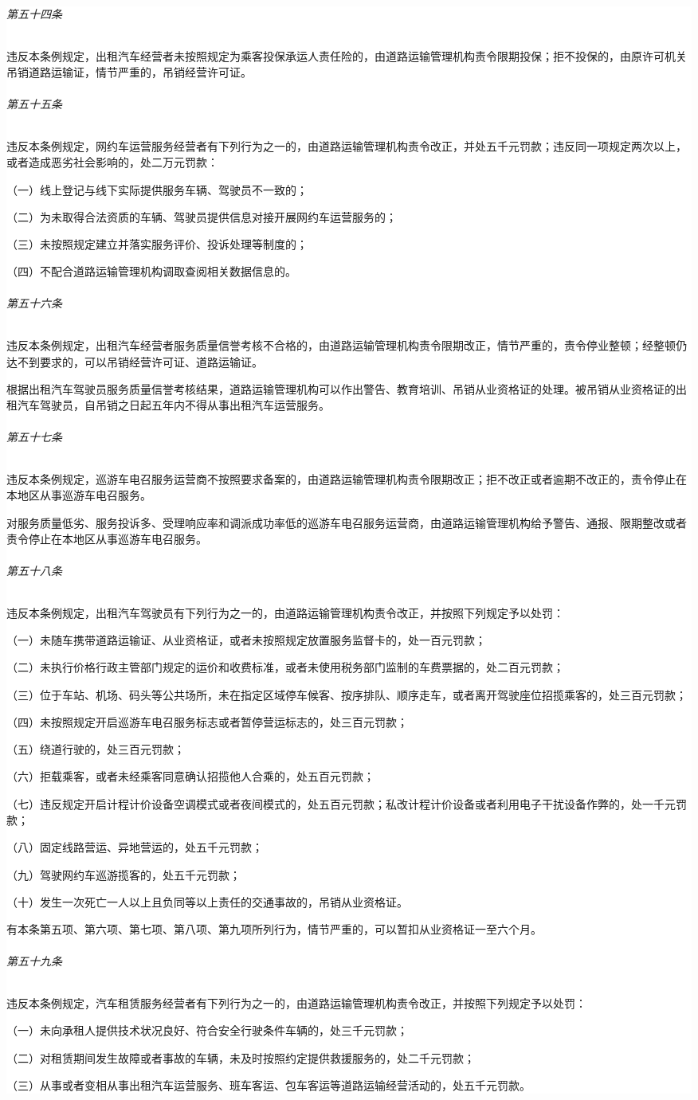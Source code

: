 ###### 第五十四条

违反本条例规定，出租汽车经营者未按照规定为乘客投保承运人责任险的，由道路运输管理机构责令限期投保；拒不投保的，由原许可机关吊销道路运输证，情节严重的，吊销经营许可证。

###### 第五十五条

违反本条例规定，网约车运营服务经营者有下列行为之一的，由道路运输管理机构责令改正，并处五千元罚款；违反同一项规定两次以上，或者造成恶劣社会影响的，处二万元罚款：

（一）线上登记与线下实际提供服务车辆、驾驶员不一致的；

（二）为未取得合法资质的车辆、驾驶员提供信息对接开展网约车运营服务的；

（三）未按照规定建立并落实服务评价、投诉处理等制度的；

（四）不配合道路运输管理机构调取查阅相关数据信息的。

###### 第五十六条

违反本条例规定，出租汽车经营者服务质量信誉考核不合格的，由道路运输管理机构责令限期改正，情节严重的，责令停业整顿；经整顿仍达不到要求的，可以吊销经营许可证、道路运输证。

根据出租汽车驾驶员服务质量信誉考核结果，道路运输管理机构可以作出警告、教育培训、吊销从业资格证的处理。被吊销从业资格证的出租汽车驾驶员，自吊销之日起五年内不得从事出租汽车运营服务。

###### 第五十七条

违反本条例规定，巡游车电召服务运营商不按照要求备案的，由道路运输管理机构责令限期改正；拒不改正或者逾期不改正的，责令停止在本地区从事巡游车电召服务。

对服务质量低劣、服务投诉多、受理响应率和调派成功率低的巡游车电召服务运营商，由道路运输管理机构给予警告、通报、限期整改或者责令停止在本地区从事巡游车电召服务。

###### 第五十八条

违反本条例规定，出租汽车驾驶员有下列行为之一的，由道路运输管理机构责令改正，并按照下列规定予以处罚：

（一）未随车携带道路运输证、从业资格证，或者未按照规定放置服务监督卡的，处一百元罚款；

（二）未执行价格行政主管部门规定的运价和收费标准，或者未使用税务部门监制的车费票据的，处二百元罚款；

（三）位于车站、机场、码头等公共场所，未在指定区域停车候客、按序排队、顺序走车，或者离开驾驶座位招揽乘客的，处三百元罚款；

（四）未按照规定开启巡游车电召服务标志或者暂停营运标志的，处三百元罚款；

（五）绕道行驶的，处三百元罚款；

（六）拒载乘客，或者未经乘客同意确认招揽他人合乘的，处五百元罚款；

（七）违反规定开启计程计价设备空调模式或者夜间模式的，处五百元罚款；私改计程计价设备或者利用电子干扰设备作弊的，处一千元罚款；

（八）固定线路营运、异地营运的，处五千元罚款；

（九）驾驶网约车巡游揽客的，处五千元罚款；

（十）发生一次死亡一人以上且负同等以上责任的交通事故的，吊销从业资格证。

有本条第五项、第六项、第七项、第八项、第九项所列行为，情节严重的，可以暂扣从业资格证一至六个月。

###### 第五十九条

违反本条例规定，汽车租赁服务经营者有下列行为之一的，由道路运输管理机构责令改正，并按照下列规定予以处罚：

（一）未向承租人提供技术状况良好、符合安全行驶条件车辆的，处三千元罚款；

（二）对租赁期间发生故障或者事故的车辆，未及时按照约定提供救援服务的，处二千元罚款；

（三）从事或者变相从事出租汽车运营服务、班车客运、包车客运等道路运输经营活动的，处五千元罚款。
